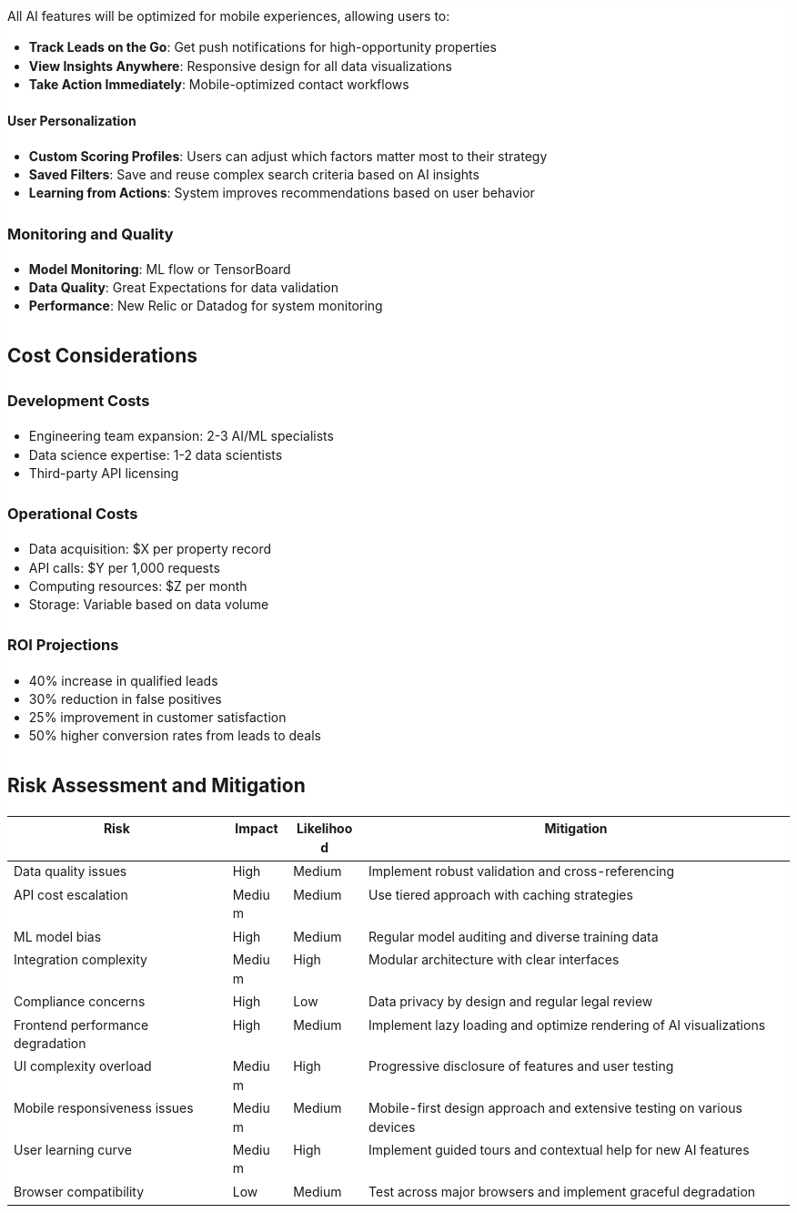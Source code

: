 All AI features will be optimized for mobile experiences, allowing users to:

- **Track Leads on the Go**: Get push notifications for high-opportunity properties
- **View Insights Anywhere**: Responsive design for all data visualizations
- **Take Action Immediately**: Mobile-optimized contact workflows

#### User Personalization

- **Custom Scoring Profiles**: Users can adjust which factors matter most to their strategy
- **Saved Filters**: Save and reuse complex search criteria based on AI insights
- **Learning from Actions**: System improves recommendations based on user behavior

### Monitoring and Quality
- **Model Monitoring**: ML flow or TensorBoard
- **Data Quality**: Great Expectations for data validation
- **Performance**: New Relic or Datadog for system monitoring

## Cost Considerations

### Development Costs
- Engineering team expansion: 2-3 AI/ML specialists
- Data science expertise: 1-2 data scientists
- Third-party API licensing

### Operational Costs
- Data acquisition: $X per property record
- API calls: $Y per 1,000 requests
- Computing resources: $Z per month
- Storage: Variable based on data volume

### ROI Projections
- 40% increase in qualified leads
- 30% reduction in false positives
- 25% improvement in customer satisfaction
- 50% higher conversion rates from leads to deals

## Risk Assessment and Mitigation

| Risk | Impact | Likelihood | Mitigation |
|------|--------|------------|------------|
| Data quality issues | High | Medium | Implement robust validation and cross-referencing |
| API cost escalation | Medium | Medium | Use tiered approach with caching strategies |
| ML model bias | High | Medium | Regular model auditing and diverse training data |
| Integration complexity | Medium | High | Modular architecture with clear interfaces |
| Compliance concerns | High | Low | Data privacy by design and regular legal review |
| Frontend performance degradation | High | Medium | Implement lazy loading and optimize rendering of AI visualizations |
| UI complexity overload | Medium | High | Progressive disclosure of features and user testing |
| Mobile responsiveness issues | Medium | Medium | Mobile-first design approach and extensive testing on various devices |
| User learning curve | Medium | High | Implement guided tours and contextual help for new AI features |
| Browser compatibility | Low | Medium | Test across major browsers and implement graceful degradation |
